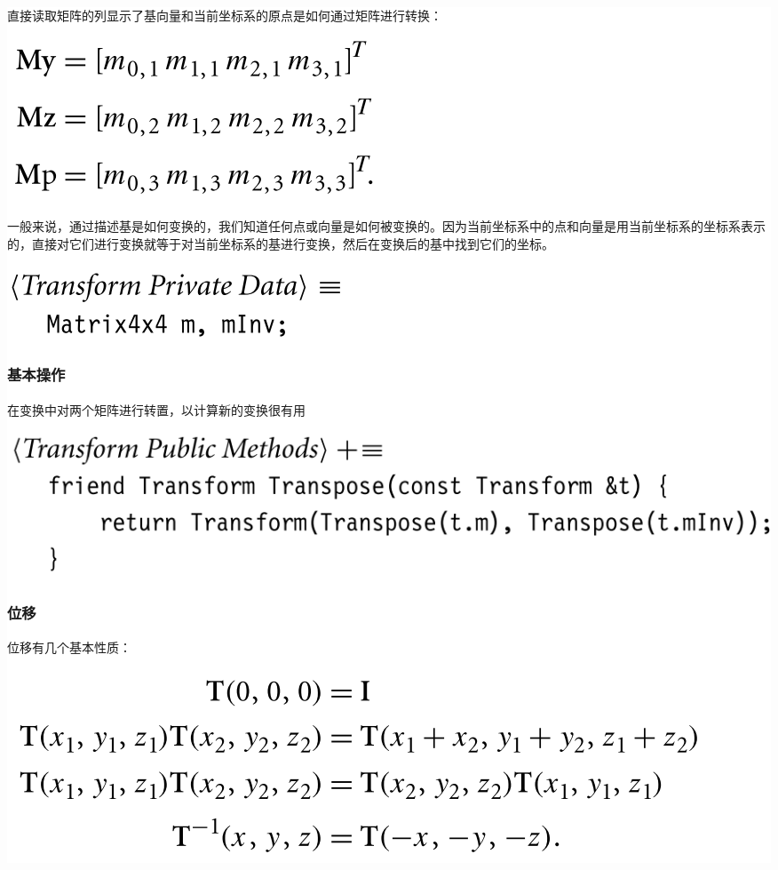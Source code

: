 直接读取矩阵的列显示了基向量和当前坐标系的原点是如何通过矩阵进行转换：

![image-20210403150717529](第二章_几何和变换.assets/image-20210403150717529.png)

一般来说，通过描述基是如何变换的，我们知道任何点或向量是如何被变换的。因为当前坐标系中的点和向量是用当前坐标系的坐标系表示的，直接对它们进行变换就等于对当前坐标系的基进行变换，然后在变换后的基中找到它们的坐标。

![image-20210403151447344](第二章_几何和变换.assets/image-20210403151447344.png)

### 基本操作

在变换中对两个矩阵进行转置，以计算新的变换很有用

![image-20210403151759204](第二章_几何和变换.assets/image-20210403151759204.png)

### 位移

位移有几个基本性质：

![image-20210403152445782](第二章_几何和变换.assets/image-20210403152445782.png)
